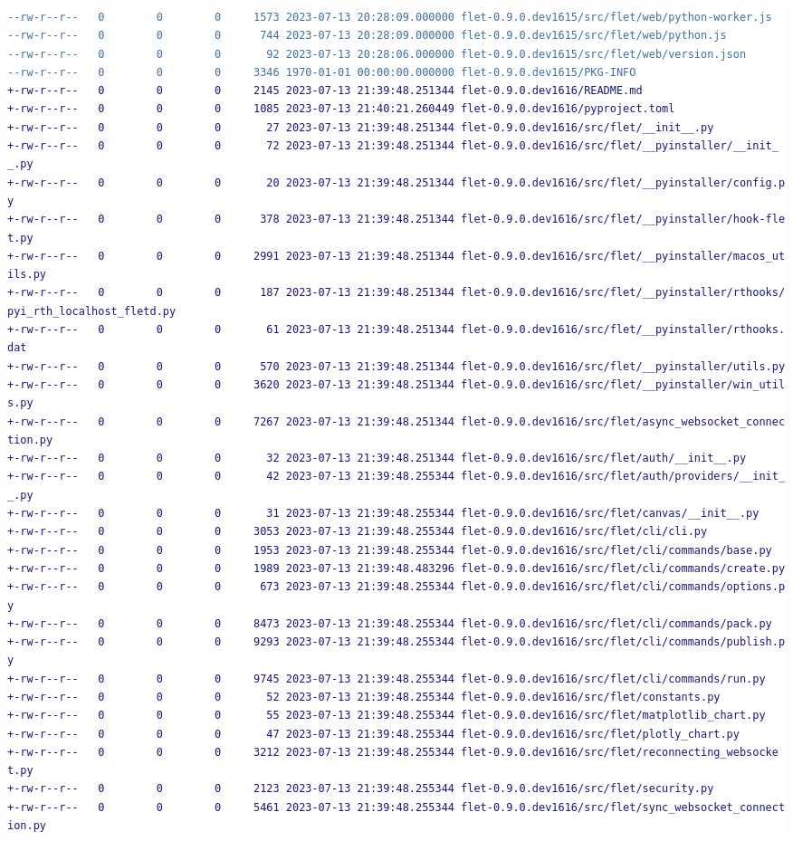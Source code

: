 ```diff
--rw-r--r--   0        0        0     1573 2023-07-13 20:28:09.000000 flet-0.9.0.dev1615/src/flet/web/python-worker.js
--rw-r--r--   0        0        0      744 2023-07-13 20:28:09.000000 flet-0.9.0.dev1615/src/flet/web/python.js
--rw-r--r--   0        0        0       92 2023-07-13 20:28:06.000000 flet-0.9.0.dev1615/src/flet/web/version.json
--rw-r--r--   0        0        0     3346 1970-01-01 00:00:00.000000 flet-0.9.0.dev1615/PKG-INFO
+-rw-r--r--   0        0        0     2145 2023-07-13 21:39:48.251344 flet-0.9.0.dev1616/README.md
+-rw-r--r--   0        0        0     1085 2023-07-13 21:40:21.260449 flet-0.9.0.dev1616/pyproject.toml
+-rw-r--r--   0        0        0       27 2023-07-13 21:39:48.251344 flet-0.9.0.dev1616/src/flet/__init__.py
+-rw-r--r--   0        0        0       72 2023-07-13 21:39:48.251344 flet-0.9.0.dev1616/src/flet/__pyinstaller/__init__.py
+-rw-r--r--   0        0        0       20 2023-07-13 21:39:48.251344 flet-0.9.0.dev1616/src/flet/__pyinstaller/config.py
+-rw-r--r--   0        0        0      378 2023-07-13 21:39:48.251344 flet-0.9.0.dev1616/src/flet/__pyinstaller/hook-flet.py
+-rw-r--r--   0        0        0     2991 2023-07-13 21:39:48.251344 flet-0.9.0.dev1616/src/flet/__pyinstaller/macos_utils.py
+-rw-r--r--   0        0        0      187 2023-07-13 21:39:48.251344 flet-0.9.0.dev1616/src/flet/__pyinstaller/rthooks/pyi_rth_localhost_fletd.py
+-rw-r--r--   0        0        0       61 2023-07-13 21:39:48.251344 flet-0.9.0.dev1616/src/flet/__pyinstaller/rthooks.dat
+-rw-r--r--   0        0        0      570 2023-07-13 21:39:48.251344 flet-0.9.0.dev1616/src/flet/__pyinstaller/utils.py
+-rw-r--r--   0        0        0     3620 2023-07-13 21:39:48.251344 flet-0.9.0.dev1616/src/flet/__pyinstaller/win_utils.py
+-rw-r--r--   0        0        0     7267 2023-07-13 21:39:48.251344 flet-0.9.0.dev1616/src/flet/async_websocket_connection.py
+-rw-r--r--   0        0        0       32 2023-07-13 21:39:48.251344 flet-0.9.0.dev1616/src/flet/auth/__init__.py
+-rw-r--r--   0        0        0       42 2023-07-13 21:39:48.255344 flet-0.9.0.dev1616/src/flet/auth/providers/__init__.py
+-rw-r--r--   0        0        0       31 2023-07-13 21:39:48.255344 flet-0.9.0.dev1616/src/flet/canvas/__init__.py
+-rw-r--r--   0        0        0     3053 2023-07-13 21:39:48.255344 flet-0.9.0.dev1616/src/flet/cli/cli.py
+-rw-r--r--   0        0        0     1953 2023-07-13 21:39:48.255344 flet-0.9.0.dev1616/src/flet/cli/commands/base.py
+-rw-r--r--   0        0        0     1989 2023-07-13 21:39:48.483296 flet-0.9.0.dev1616/src/flet/cli/commands/create.py
+-rw-r--r--   0        0        0      673 2023-07-13 21:39:48.255344 flet-0.9.0.dev1616/src/flet/cli/commands/options.py
+-rw-r--r--   0        0        0     8473 2023-07-13 21:39:48.255344 flet-0.9.0.dev1616/src/flet/cli/commands/pack.py
+-rw-r--r--   0        0        0     9293 2023-07-13 21:39:48.255344 flet-0.9.0.dev1616/src/flet/cli/commands/publish.py
+-rw-r--r--   0        0        0     9745 2023-07-13 21:39:48.255344 flet-0.9.0.dev1616/src/flet/cli/commands/run.py
+-rw-r--r--   0        0        0       52 2023-07-13 21:39:48.255344 flet-0.9.0.dev1616/src/flet/constants.py
+-rw-r--r--   0        0        0       55 2023-07-13 21:39:48.255344 flet-0.9.0.dev1616/src/flet/matplotlib_chart.py
+-rw-r--r--   0        0        0       47 2023-07-13 21:39:48.255344 flet-0.9.0.dev1616/src/flet/plotly_chart.py
+-rw-r--r--   0        0        0     3212 2023-07-13 21:39:48.255344 flet-0.9.0.dev1616/src/flet/reconnecting_websocket.py
+-rw-r--r--   0        0        0     2123 2023-07-13 21:39:48.255344 flet-0.9.0.dev1616/src/flet/security.py
+-rw-r--r--   0        0        0     5461 2023-07-13 21:39:48.255344 flet-0.9.0.dev1616/src/flet/sync_websocket_connection.py
```